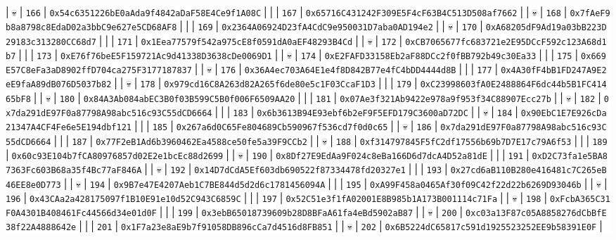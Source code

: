 | 💀 | `166` | `0x54c6351226bE0aAda9f4842aDaF58E4Ce9f1A08C` |
|  | `167` | `0x65716C431242F309E5F4cF63B4C513D508af7662` |
| 💀 | `168` | `0x7fAeF9b8a8798c8EdaD02a3bbC9e627e5CD68AF8` |
|  | `169` | `0x2364A06924D23fA4CdC9e950031D7aba0AD194e2` |
| 💀 | `170` | `0xA68205dF9Ad19a03bB223D29183c313280CC68d7` |
|  | `171` | `0x1Eea77579f542a975cE8f0591dA0aEF48293B4Cd` |
| 💀 | `172` | `0xCB7065677fc683721e2E95DCcF592c123A68d1b7` |
|  | `173` | `0xE76f76beE5F159721Ac9d41338D3638cDe0069D1` |
| 💀 | `174` | `0xE2FAFD33158Eb2aF88DCc2f0fBB792b49c30Ea33` |
|  | `175` | `0x669E57C8eFa3aD8902ffD704ca275F3177187837` |
| 💀 | `176` | `0x36A4ec703A64E1e4f8D842B77e4fC4bDD4444d8B` |
|  | `177` | `0x4A30fF4bB1FD247A9E2eE9faA89dB076D5037b82` |
| 💀 | `178` | `0x979cd16C8A263d82A265f6de80e5c1F03CcaF1D3` |
|  | `179` | `0xC23998603fA0E2488864F6dc44b5B1FC41465bF8` |
| 💀 | `180` | `0x84A3Ab084abEC3B0f03B599C5B0f006F6509AA20` |
|  | `181` | `0x07Ae3f321Ab9422e978a9f953f34C88907Ecc27b` |
| 💀 | `182` | `0x7da291dE97F0a87798A98abc516c93C55dCD6664` |
|  | `183` | `0x6b3613B94E93ebf6b2eF9F5EFD179C3600aD72DC` |
| 💀 | `184` | `0x90EbC1E7E926cDa21347A4CF4Fe6e5E194dbf121` |
|  | `185` | `0x267a6d0C65Fe804689Cb590967f536cd7f0d0c65` |
| 💀 | `186` | `0x7da291dE97F0a87798A98abc516c93C55dCD6664` |
|  | `187` | `0x77F2eB1Ad6b3960462Ea4588ce50fe5a39F9CCb2` |
| 💀 | `188` | `0xf314797845F5fC2df17556b69b7D7E17c79A6f53` |
|  | `189` | `0x60c93E104b7fCA80976857d02E2e1bcEc88d2699` |
| 💀 | `190` | `0x8Df27E9EdAa9F024c8eBa166D6d7dcA4D52a81dE` |
|  | `191` | `0xD2C73fa1e5BA87363Fc603B68a35f4Bc77aF846A` |
| 💀 | `192` | `0x14D7dCdA5Ef603db690522f87334478fd20327e1` |
|  | `193` | `0x27cd6aB110B280e416481c7C265eB46EE8e0D773` |
| 💀 | `194` | `0x9B7e47E4207Aeb1C7BE844d5d2d6c1781456094A` |
|  | `195` | `0xA99F458a0465Af30f09C42f22d22b6269D93046b` |
| 💀 | `196` | `0x43CAa2a428175097f1B10E91e10d52C943C6859C` |
|  | `197` | `0x52C51e3f1fA02001E8B985b1A173B001114c71Fa` |
| 💀 | `198` | `0xFcbA365C31F0A4301B408461Fc44566d34e01d0F` |
|  | `199` | `0x3ebB65018739609b28D8BFaA61fa4eBd5902aB87` |
| 💀 | `200` | `0xc03a13F87c05A8858276dCbBfE38f22A4888642e` |
|  | `201` | `0x1F7a23e8aE9b7f91058DB896cCa7d4516d8FB851` |
| 💀 | `202` | `0x6B5224dC65817c591d1925523252EE9b58391E0F` |